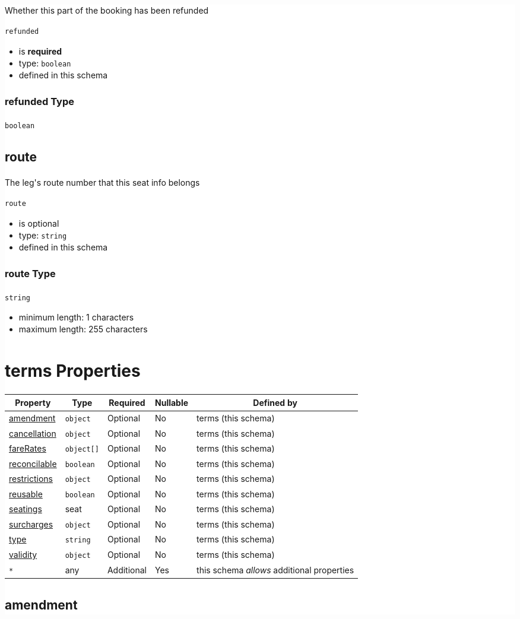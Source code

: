 Whether this part of the booking has been refunded

`refunded`

- is **required**
- type: `boolean`
- defined in this schema

### refunded Type

`boolean`

## route

The leg's route number that this seat info belongs

`route`

- is optional
- type: `string`
- defined in this schema

### route Type

`string`

- minimum length: 1 characters
- maximum length: 255 characters

# terms Properties

| Property                      | Type       | Required   | Nullable | Defined by                                 |
| ----------------------------- | ---------- | ---------- | -------- | ------------------------------------------ |
| [amendment](#amendment)       | `object`   | Optional   | No       | terms (this schema)                        |
| [cancellation](#cancellation) | `object`   | Optional   | No       | terms (this schema)                        |
| [fareRates](#farerates)       | `object[]` | Optional   | No       | terms (this schema)                        |
| [reconcilable](#reconcilable) | `boolean`  | Optional   | No       | terms (this schema)                        |
| [restrictions](#restrictions) | `object`   | Optional   | No       | terms (this schema)                        |
| [reusable](#reusable)         | `boolean`  | Optional   | No       | terms (this schema)                        |
| [seatings](#seatings)         | seat       | Optional   | No       | terms (this schema)                        |
| [surcharges](#surcharges)     | `object`   | Optional   | No       | terms (this schema)                        |
| [type](#type)                 | `string`   | Optional   | No       | terms (this schema)                        |
| [validity](#validity)         | `object`   | Optional   | No       | terms (this schema)                        |
| `*`                           | any        | Additional | Yes      | this schema _allows_ additional properties |

## amendment
